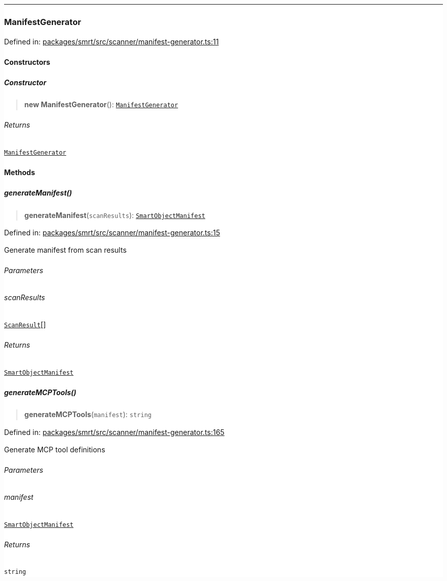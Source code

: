 ***

### ManifestGenerator

Defined in: [packages/smrt/src/scanner/manifest-generator.ts:11](https://github.com/happyvertical/sdk/blob/bc1c53169cc6d4b5478bd15943b0131ef3ff8653/packages/smrt/src/scanner/manifest-generator.ts#L11)

#### Constructors

##### Constructor

> **new ManifestGenerator**(): [`ManifestGenerator`](#manifestgenerator)

###### Returns

[`ManifestGenerator`](#manifestgenerator)

#### Methods

##### generateManifest()

> **generateManifest**(`scanResults`): [`SmartObjectManifest`](#smartobjectmanifest)

Defined in: [packages/smrt/src/scanner/manifest-generator.ts:15](https://github.com/happyvertical/sdk/blob/bc1c53169cc6d4b5478bd15943b0131ef3ff8653/packages/smrt/src/scanner/manifest-generator.ts#L15)

Generate manifest from scan results

###### Parameters

###### scanResults

[`ScanResult`](#scanresult)[]

###### Returns

[`SmartObjectManifest`](#smartobjectmanifest)

##### generateMCPTools()

> **generateMCPTools**(`manifest`): `string`

Defined in: [packages/smrt/src/scanner/manifest-generator.ts:165](https://github.com/happyvertical/sdk/blob/bc1c53169cc6d4b5478bd15943b0131ef3ff8653/packages/smrt/src/scanner/manifest-generator.ts#L165)

Generate MCP tool definitions

###### Parameters

###### manifest

[`SmartObjectManifest`](#smartobjectmanifest)

###### Returns

`string`
